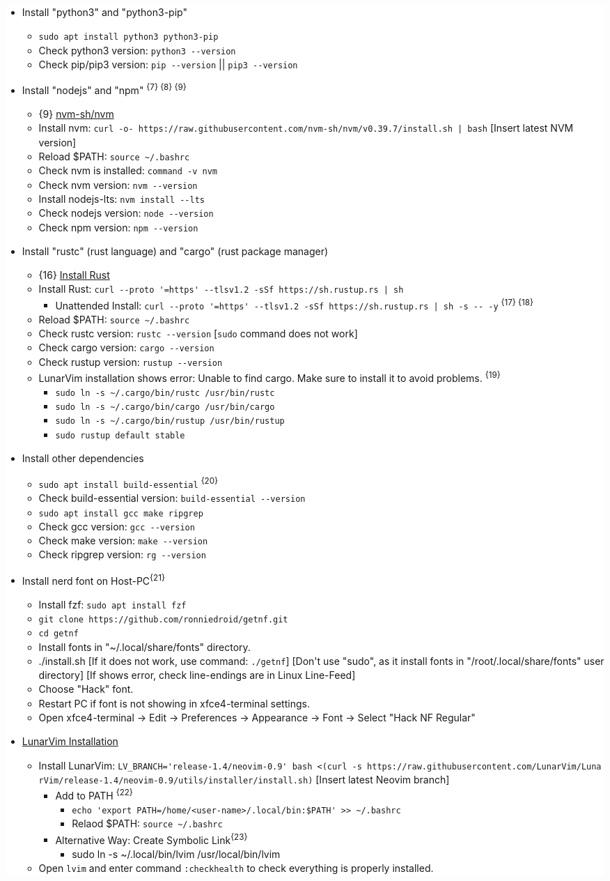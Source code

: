 * Install "python3" and "python3-pip"
  * `sudo apt install python3 python3-pip`
  * Check python3 version: `python3 --version`
  * Check pip/pip3 version: `pip --version` || `pip3 --version`

* Install "nodejs" and "npm" <sup>{7} {8} {9}</sup>
  * {9} [nvm-sh/nvm](https://github.com/nvm-sh/nvm)
  * Install nvm: `curl -o- https://raw.githubusercontent.com/nvm-sh/nvm/v0.39.7/install.sh | bash` [Insert latest NVM version]
  * Reload $PATH: `source ~/.bashrc`
  * Check nvm is installed: `command -v nvm`
  * Check nvm version: `nvm --version`
  * Install nodejs-lts: `nvm install --lts`
  * Check nodejs version: `node --version`
  * Check npm version: `npm --version`

* Install "rustc" (rust language) and "cargo" (rust package manager)
  * {16} [Install Rust](https://www.rust-lang.org/tools/install)
  * Install Rust: `curl --proto '=https' --tlsv1.2 -sSf https://sh.rustup.rs | sh`
    * Unattended Install: `curl --proto '=https' --tlsv1.2 -sSf https://sh.rustup.rs | sh -s -- -y` <sup>{17} {18}</sup>
  * Reload $PATH: `source ~/.bashrc`
  * Check rustc version: `rustc --version` [`sudo` command does not work]
  * Check cargo version: `cargo --version`
  * Check rustup version: `rustup --version`
  * LunarVim installation shows error: Unable to find cargo. Make sure to install it to avoid problems. <sup>{19}</sup>
    * `sudo ln -s ~/.cargo/bin/rustc /usr/bin/rustc`
    * `sudo ln -s ~/.cargo/bin/cargo /usr/bin/cargo`
    * `sudo ln -s ~/.cargo/bin/rustup /usr/bin/rustup`
    * `sudo rustup default stable`

* Install other dependencies
  * `sudo apt install build-essential` <sup>{20}</sup>
  * Check build-essential version: `build-essential --version`
  * `sudo apt install gcc make ripgrep`
  * Check gcc version: `gcc --version`
  * Check make version: `make --version`
  * Check ripgrep version: `rg --version`

* Install nerd font on Host-PC<sup>{21}</sup>
  * Install fzf: `sudo apt install fzf`
  * `git clone https://github.com/ronniedroid/getnf.git`
  * `cd getnf`
  * Install fonts in "~/.local/share/fonts" directory.
  * ./install.sh [If it does not work, use command: `./getnf`] [Don't use "sudo", as it install fonts in "/root/.local/share/fonts" user directory] [If shows error, check line-endings are in Linux Line-Feed]
  * Choose "Hack" font.
  * Restart PC if font is not showing in xfce4-terminal settings.
  * Open xfce4-terminal -> Edit -> Preferences -> Appearance -> Font -> Select "Hack NF Regular"

* [LunarVim Installation](https://www.lunarvim.org/docs/installation)
  * Install LunarVim: `LV_BRANCH='release-1.4/neovim-0.9' bash <(curl -s https://raw.githubusercontent.com/LunarVim/LunarVim/release-1.4/neovim-0.9/utils/installer/install.sh)` [Insert latest Neovim branch]
    * Add to PATH <sup>{22}</sup>
      * `echo 'export PATH=/home/<user-name>/.local/bin:$PATH' >> ~/.bashrc`
      * Relaod $PATH: `source ~/.bashrc`
    * Alternative Way: Create Symbolic Link<sup>{23}</sup>
      * sudo ln -s ~/.local/bin/lvim /usr/local/bin/lvim
  * Open `lvim` and enter command `:checkhealth` to check everything is properly installed.
